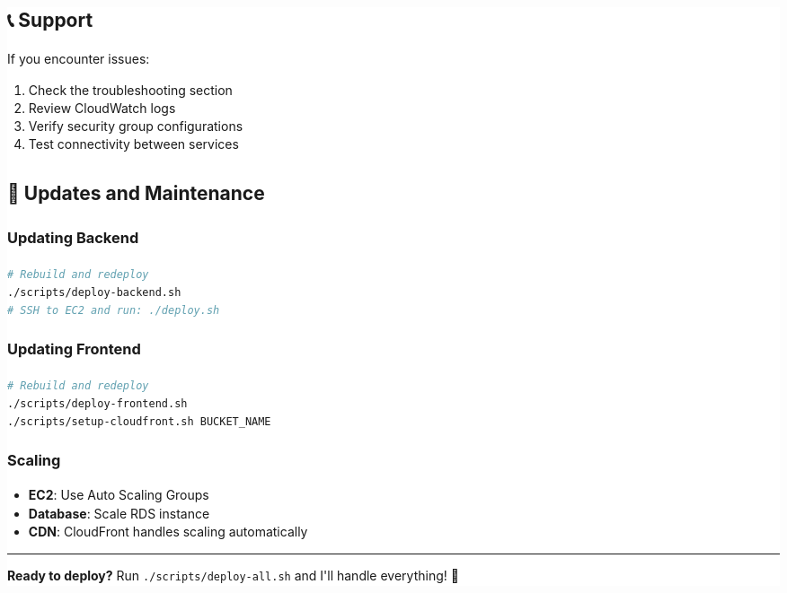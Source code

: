 ## 📞 Support

If you encounter issues:
1. Check the troubleshooting section
2. Review CloudWatch logs
3. Verify security group configurations
4. Test connectivity between services

## 🔄 Updates and Maintenance

### Updating Backend
```bash
# Rebuild and redeploy
./scripts/deploy-backend.sh
# SSH to EC2 and run: ./deploy.sh
```

### Updating Frontend
```bash
# Rebuild and redeploy
./scripts/deploy-frontend.sh
./scripts/setup-cloudfront.sh BUCKET_NAME
```

### Scaling
- **EC2**: Use Auto Scaling Groups
- **Database**: Scale RDS instance
- **CDN**: CloudFront handles scaling automatically

---

**Ready to deploy?** Run `./scripts/deploy-all.sh` and I'll handle everything! 🚀

